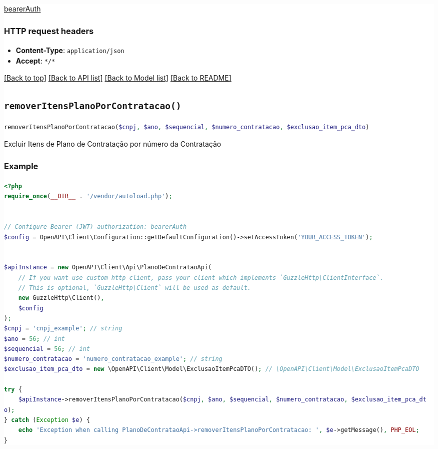 [bearerAuth](../../README.md#bearerAuth)

### HTTP request headers

- **Content-Type**: `application/json`
- **Accept**: `*/*`

[[Back to top]](#) [[Back to API list]](../../README.md#endpoints)
[[Back to Model list]](../../README.md#models)
[[Back to README]](../../README.md)

## `removerItensPlanoPorContratacao()`

```php
removerItensPlanoPorContratacao($cnpj, $ano, $sequencial, $numero_contratacao, $exclusao_item_pca_dto)
```

Excluir Itens de Plano de Contratação por número da Contratação

### Example

```php
<?php
require_once(__DIR__ . '/vendor/autoload.php');


// Configure Bearer (JWT) authorization: bearerAuth
$config = OpenAPI\Client\Configuration::getDefaultConfiguration()->setAccessToken('YOUR_ACCESS_TOKEN');


$apiInstance = new OpenAPI\Client\Api\PlanoDeContrataoApi(
    // If you want use custom http client, pass your client which implements `GuzzleHttp\ClientInterface`.
    // This is optional, `GuzzleHttp\Client` will be used as default.
    new GuzzleHttp\Client(),
    $config
);
$cnpj = 'cnpj_example'; // string
$ano = 56; // int
$sequencial = 56; // int
$numero_contratacao = 'numero_contratacao_example'; // string
$exclusao_item_pca_dto = new \OpenAPI\Client\Model\ExclusaoItemPcaDTO(); // \OpenAPI\Client\Model\ExclusaoItemPcaDTO

try {
    $apiInstance->removerItensPlanoPorContratacao($cnpj, $ano, $sequencial, $numero_contratacao, $exclusao_item_pca_dto);
} catch (Exception $e) {
    echo 'Exception when calling PlanoDeContrataoApi->removerItensPlanoPorContratacao: ', $e->getMessage(), PHP_EOL;
}
```

